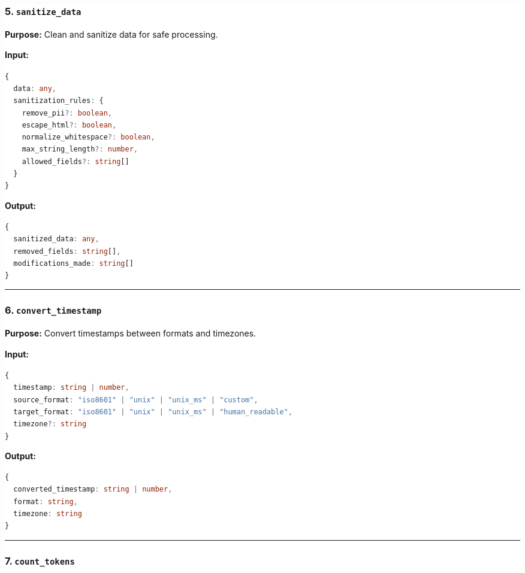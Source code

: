 ### 5. `sanitize_data`

**Purpose:** Clean and sanitize data for safe processing.

**Input:**
```typescript
{
  data: any,
  sanitization_rules: {
    remove_pii?: boolean,
    escape_html?: boolean,
    normalize_whitespace?: boolean,
    max_string_length?: number,
    allowed_fields?: string[]
  }
}
```

**Output:**
```typescript
{
  sanitized_data: any,
  removed_fields: string[],
  modifications_made: string[]
}
```

---

### 6. `convert_timestamp`

**Purpose:** Convert timestamps between formats and timezones.

**Input:**
```typescript
{
  timestamp: string | number,
  source_format: "iso8601" | "unix" | "unix_ms" | "custom",
  target_format: "iso8601" | "unix" | "unix_ms" | "human_readable",
  timezone?: string
}
```

**Output:**
```typescript
{
  converted_timestamp: string | number,
  format: string,
  timezone: string
}
```

---

### 7. `count_tokens`
